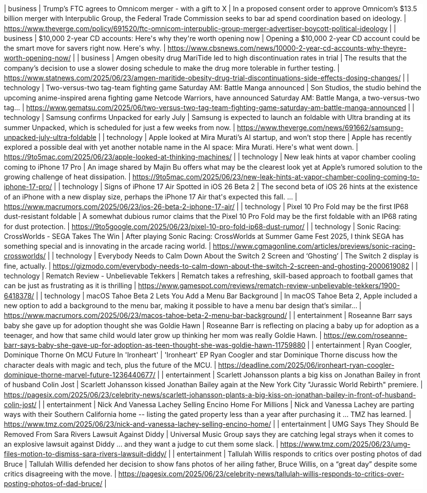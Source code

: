 | business | Trump’s FTC agrees to Omnicom merger - with a gift to X | In a proposed consent order to approve Omnicom’s $13.5 billion merger with Interpublic Group, the Federal Trade Commission seeks to bar ad spend coordination based on ideology. | https://www.theverge.com/policy/691520/ftc-omnicom-interpublic-group-merger-advertiser-boycott-political-ideology |
| business | $10,000 2-year CD accounts: Here's why they're worth opening now | Opening a $10,000 2-year CD account could be the smart move for savers right now. Here's why. | https://www.cbsnews.com/news/10000-2-year-cd-accounts-why-theyre-worth-opening-now/ |
| business | Amgen obesity drug MariTide led to high discontinuation rates in trial | The results that the company’s decision to use a slower dosing schedule to make the drug more tolerable in further testing. | https://www.statnews.com/2025/06/23/amgen-maritide-obesity-drug-trial-discontinuations-side-effects-dosing-changes/ |
| technology | Two-versus-two tag-team fighting game Saturday AM: Battle Manga announced | Son Studios, the studio behind the upcoming anime-inspired arena fighting game Netcode Warriors, have announced Saturday AM: Battle Manga, a two-versus-two tag… | https://www.gematsu.com/2025/06/two-versus-two-tag-team-fighting-game-saturday-am-battle-manga-announced |
| technology | Samsung confirms Unpacked for early July | Samsung is expected to launch an foldable with Ultra branding at its summer Unpacked, which is scheduled for just a few weeks from now. | https://www.theverge.com/news/691662/samsung-unpacked-july-ultra-foldable |
| technology | Apple looked at Mira Murati’s AI startup, and won’t stop there | Apple has recently explored a possible deal with yet another notable name in the AI space: Mira Murati. Here's what went down. | https://9to5mac.com/2025/06/23/apple-looked-at-thinking-machines/ |
| technology | New leak hints at vapor chamber cooling coming to iPhone 17 Pro | An image shared by Majin Bu offers what may be the clearest look yet at Apple’s rumored solution to the growing challenge of heat dissipation. | https://9to5mac.com/2025/06/23/new-leak-hints-at-vapor-chamber-cooling-coming-to-iphone-17-pro/ |
| technology | Signs of iPhone 17 Air Spotted in iOS 26 Beta 2 | The second beta of iOS 26 hints at the existence of an iPhone with a new display size, perhaps the iPhone 17 Air that's expected this fall. ... | https://www.macrumors.com/2025/06/23/ios-26-beta-2-iphone-17-air/ |
| technology | Pixel 10 Pro Fold may be the first IP68 dust-resistant foldable | A somewhat dubious rumor claims that the Pixel 10 Pro Fold may be the first foldable with an IP68 rating for dust protection. | https://9to5google.com/2025/06/23/pixel-10-pro-fold-ip68-dust-rumor/ |
| technology | Sonic Racing: CrossWorlds - SEGA Takes The Win | After playing Sonic Racing: CrossWorlds at Summer Game Fest 2025, I think SEGA has something special and is innovating in the arcade racing world. | https://www.cgmagonline.com/articles/previews/sonic-racing-crossworlds/ |
| technology | Everybody Needs to Calm Down About the Switch 2 Screen and ‘Ghosting’ | The Switch 2 display is fine, actually. | https://gizmodo.com/everybody-needs-to-calm-down-about-the-switch-2-screen-and-ghosting-2000619082 |
| technology | Rematch Review - Unbelievable Tekkers | Rematch takes a refreshing, skill-based approach to football games that can be just as frustrating as it is thrilling | https://www.gamespot.com/reviews/rematch-review-unbelievable-tekkers/1900-6418378/ |
| technology | macOS Tahoe Beta 2 Lets You Add a Menu Bar Background | In macOS Tahoe Beta 2, Apple included a new option to add a background to the menu bar, making it possible to have a menu bar design that’s similar... | https://www.macrumors.com/2025/06/23/macos-tahoe-beta-2-menu-bar-background/ |
| entertainment | Roseanne Barr says baby she gave up for adoption thought she was Goldie Hawn | Roseanne Barr is reflecting on placing a baby up for adoption as a teenager, and how that same child would later grow up thinking her mom was really Goldie Hawn. | https://ew.com/roseanne-barr-says-baby-she-gave-up-for-adoption-as-teen-thought-she-was-goldie-hawn-11759880 |
| entertainment | Ryan Coogler, Dominique Thorne On MCU Future In 'Ironheart' | 'Ironheart' EP Ryan Coogler and star Dominique Thorne discuss how the character deals with magic and tech, plus the future of the MCU. | https://deadline.com/2025/06/ironheart-ryan-coogler-dominique-thorne-marvel-future-1236440677/ |
| entertainment | Scarlett Johansson plants a big kiss on Jonathan Bailey in front of husband Colin Jost | Scarlett Johansson kissed Jonathan Bailey again at the New York City "Jurassic World Rebirth" premiere. | https://pagesix.com/2025/06/23/celebrity-news/scarlett-johansson-plants-a-big-kiss-on-jonathan-bailey-in-front-of-husband-colin-jost/ |
| entertainment | Nick And Vanessa Lachey Selling Encino Home For Millions | Nick and Vanessa Lachey are parting ways with their Southern California home -- listing the gated property less than a year after purchasing it … TMZ has learned. | https://www.tmz.com/2025/06/23/nick-and-vanessa-lachey-selling-encino-home/ |
| entertainment | UMG Says They Should Be Removed From Sara Rivers Lawsuit Against Diddy | Universal Music Group says they are catching legal strays when it comes to an explosive lawsuit against Diddy ... and they want a judge to cut them some slack. | https://www.tmz.com/2025/06/23/umg-files-motion-to-dismiss-sara-rivers-lawsuit-diddy/ |
| entertainment | Tallulah Willis responds to critics over posting photos of dad Bruce | Tallulah Willis defended her decision to show fans photos of her ailing father, Bruce Willis, on a “great day” despite some critics disagreeing with the move. | https://pagesix.com/2025/06/23/celebrity-news/tallulah-willis-responds-to-critics-over-posting-photos-of-dad-bruce/ |